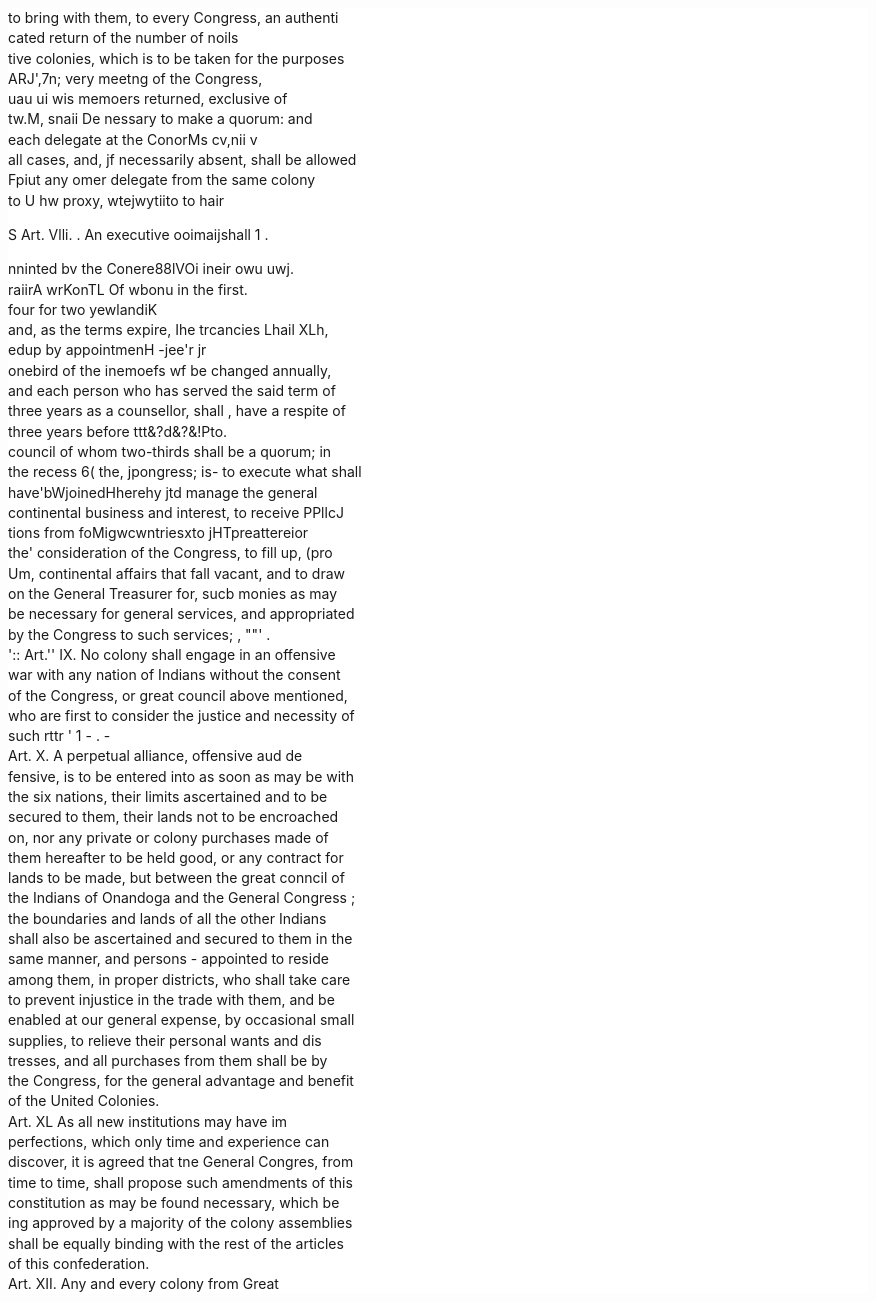 to bring with them, to every Congress, an authenti­  
cated return of the number of noils  
tive colonies, which is to be taken for the purposes  
ARJ&#x27;,7n; very meetng of the Congress,  
uau ui wis memoers returned, exclusive of  
tw.M, snaii De nessary to make a quorum: and  
each delegate at the ConorMs cv,nii v  
all cases, and, jf necessarily absent, shall be allowed  
Fpiut any omer delegate from the same colony  
to U hw proxy, wtejwytiito to hair  
  
S Art. Vlli. . An executive ooimaijshall 1 .  
  
nninted bv the Conere88lVOi ineir owu uwj.  
raiirA wrKonTL Of wbonu in the first.  
four for two yewlandiK  
and, as the terms expire, Ihe trcancies Lhail XLh,  
edup by appointmenH -jee&#x27;r jr  
onebird of the inemoefs wf be changed annually,  
and each person who has served the said term of  
three years as a counsellor, shall , have a respite of  
three years before ttt&amp;?d&amp;?&amp;!Pto.  
council of whom two-thirds shall be a quorum; in  
the recess 6( the, jpongress; is- to execute what shall  
have&#x27;bWjoinedHherehy jtd manage the general  
continental business and interest, to receive PPllcJ­  
tions from foMigwcwntriesxto jHTpreattereior  
the&#x27; consideration of the Congress, to fill up, (pro  
Um, continental affairs that fall vacant, and to draw  
on the General Treasurer for, sucb monies as may  
be necessary for general services, and appropriated  
by the Congress to such services; , &quot;&quot;&#x27; .  
&#x27;:: Art.&#x27;&#x27; IX. No colony shall engage in an offensive  
war with any nation of Indians without the consent  
of the Congress, or great council above mentioned,  
who are first to consider the justice and necessity of  
such rttr &#x27; 1 - . -  
Art. X. A perpetual alliance, offensive aud de­  
fensive, is to be entered into as soon as may be with  
the six nations, their limits ascertained and to be  
secured to them, their lands not to be encroached  
on, nor any private or colony purchases made of  
them hereafter to be held good, or any contract for  
lands to be made, but between the great conncil of  
the Indians of Onandoga and the General Congress ;  
the boundaries and lands of all the other Indians  
shall also be ascertained and secured to them in the  
same manner, and persons - appointed to reside  
among them, in proper districts, who shall take care  
to prevent injustice in the trade with them, and be  
enabled at our general expense, by occasional small  
supplies, to relieve their personal wants and dis­  
tresses, and all purchases from them shall be by  
the Congress, for the general advantage and benefit  
of the United Colonies.  
Art. XL As all new institutions may have im­  
perfections, which only time and experience can  
discover, it is agreed that tne General Congres, from  
time to time, shall propose such amendments of this  
constitution as may be found necessary, which be­  
ing approved by a majority of the colony assemblies  
shall be equally binding with the rest of the articles  
of this confederation.  
Art. XII. Any and every colony from Great  